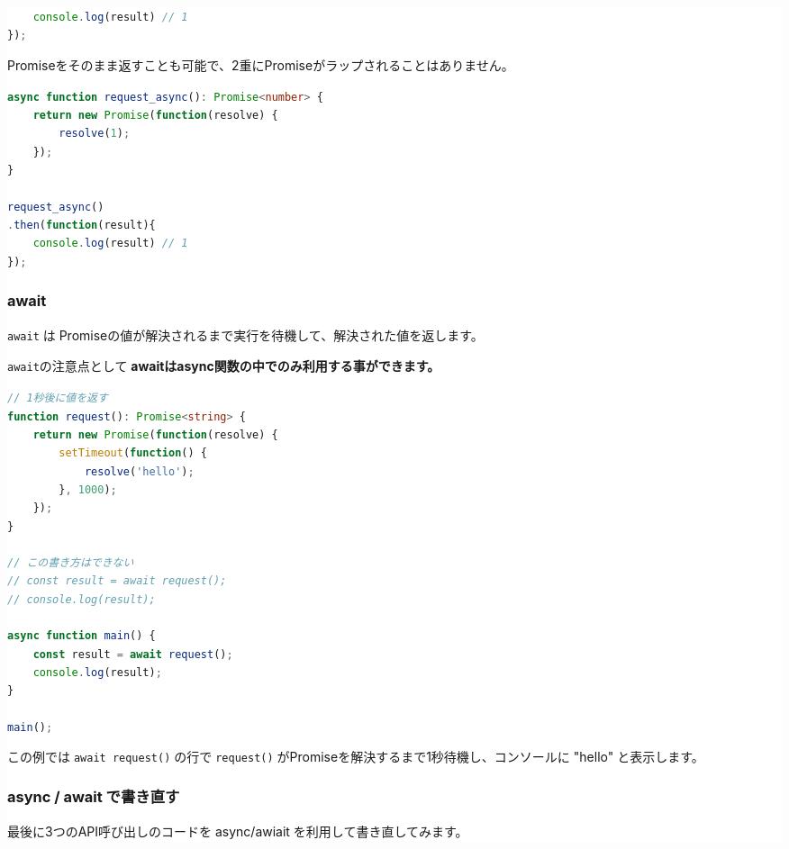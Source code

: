 ```typescript
    console.log(result) // 1
});
```

Promiseをそのまま返すことも可能で、2重にPromiseがラップされることはありません。

```typescript
async function request_async(): Promise<number> {
    return new Promise(function(resolve) {
        resolve(1);
    });
}

request_async()
.then(function(result){
    console.log(result) // 1
});


```

### await

`await` は Promiseの値が解決されるまで実行を待機して、解決された値を返します。

`await`の注意点として **awaitはasync関数の中でのみ利用する事ができます。**

```typescript
// 1秒後に値を返す
function request(): Promise<string> {
    return new Promise(function(resolve) {
        setTimeout(function() {
            resolve('hello');
        }, 1000);
    });
}

// この書き方はできない
// const result = await request();
// console.log(result);

async function main() {
    const result = await request();
    console.log(result);
}

main();
```

この例では `await request()` の行で `request()` がPromiseを解決するまで1秒待機し、コンソールに "hello" と表示します。

### async / await で書き直す

最後に3つのAPI呼び出しのコードを async/awiait を利用して書き直してみます。
